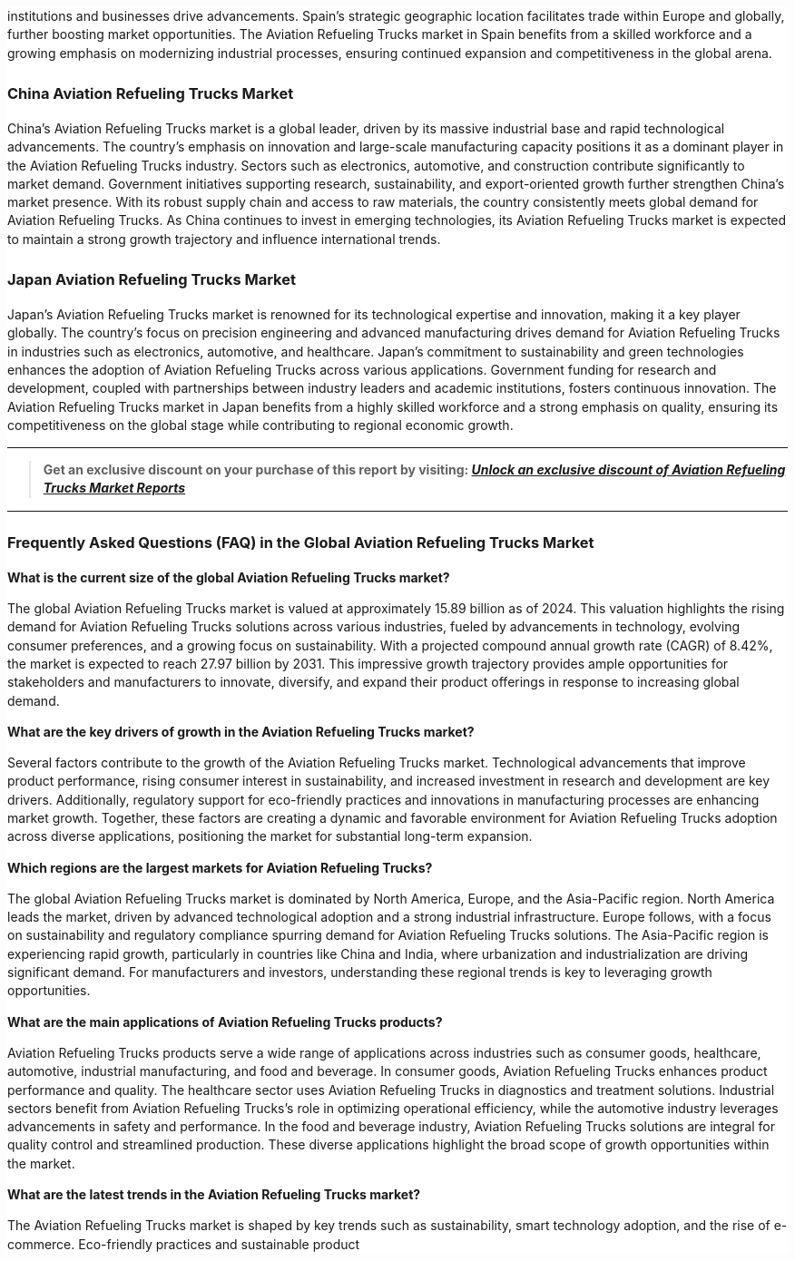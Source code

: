 institutions and businesses drive advancements. Spain&rsquo;s strategic geographic location facilitates trade within Europe and globally, further boosting market opportunities. The Aviation Refueling Trucks market in Spain benefits from a skilled workforce and a growing emphasis on modernizing industrial processes, ensuring continued expansion and competitiveness in the global arena.</p><h3>China Aviation Refueling Trucks Market</h3><p>China&rsquo;s Aviation Refueling Trucks market is a global leader, driven by its massive industrial base and rapid technological advancements. The country&rsquo;s emphasis on innovation and large-scale manufacturing capacity positions it as a dominant player in the Aviation Refueling Trucks industry. Sectors such as electronics, automotive, and construction contribute significantly to market demand. Government initiatives supporting research, sustainability, and export-oriented growth further strengthen China&rsquo;s market presence. With its robust supply chain and access to raw materials, the country consistently meets global demand for Aviation Refueling Trucks. As China continues to invest in emerging technologies, its Aviation Refueling Trucks market is expected to maintain a strong growth trajectory and influence international trends.</p><h3>Japan Aviation Refueling Trucks Market</h3><p>Japan&rsquo;s Aviation Refueling Trucks market is renowned for its technological expertise and innovation, making it a key player globally. The country&rsquo;s focus on precision engineering and advanced manufacturing drives demand for Aviation Refueling Trucks in industries such as electronics, automotive, and healthcare. Japan&rsquo;s commitment to sustainability and green technologies enhances the adoption of Aviation Refueling Trucks across various applications. Government funding for research and development, coupled with partnerships between industry leaders and academic institutions, fosters continuous innovation. The Aviation Refueling Trucks market in Japan benefits from a highly skilled workforce and a strong emphasis on quality, ensuring its competitiveness on the global stage while contributing to regional economic growth.</p><hr /><blockquote><p><strong>Get an exclusive discount on your purchase of this report by visiting: <em><a href="://marketresearchpulse.com/ask-for-discount/110501?utm_source=Github&amp;utm_medium=052">Unlock an exclusive discount of Aviation Refueling Trucks Market Reports</a></em>&nbsp;</strong></p></blockquote><hr /><h3>Frequently Asked Questions (FAQ) in the Global Aviation Refueling Trucks Market</h3><p><strong>What is the current size of the global Aviation Refueling Trucks market?</strong></p><p>The global Aviation Refueling Trucks market is valued at approximately 15.89 billion as of 2024. This valuation highlights the rising demand for Aviation Refueling Trucks solutions across various industries, fueled by advancements in technology, evolving consumer preferences, and a growing focus on sustainability. With a projected compound annual growth rate (CAGR) of 8.42%, the market is expected to reach 27.97 billion by 2031. This impressive growth trajectory provides ample opportunities for stakeholders and manufacturers to innovate, diversify, and expand their product offerings in response to increasing global demand.</p><p><strong>What are the key drivers of growth in the Aviation Refueling Trucks market?</strong></p><p>Several factors contribute to the growth of the Aviation Refueling Trucks market. Technological advancements that improve product performance, rising consumer interest in sustainability, and increased investment in research and development are key drivers. Additionally, regulatory support for eco-friendly practices and innovations in manufacturing processes are enhancing market growth. Together, these factors are creating a dynamic and favorable environment for Aviation Refueling Trucks adoption across diverse applications, positioning the market for substantial long-term expansion.</p><p><strong>Which regions are the largest markets for Aviation Refueling Trucks?</strong></p><p>The global Aviation Refueling Trucks market is dominated by North America, Europe, and the Asia-Pacific region. North America leads the market, driven by advanced technological adoption and a strong industrial infrastructure. Europe follows, with a focus on sustainability and regulatory compliance spurring demand for Aviation Refueling Trucks solutions. The Asia-Pacific region is experiencing rapid growth, particularly in countries like China and India, where urbanization and industrialization are driving significant demand. For manufacturers and investors, understanding these regional trends is key to leveraging growth opportunities.</p><p><strong>What are the main applications of Aviation Refueling Trucks products?</strong></p><p>Aviation Refueling Trucks products serve a wide range of applications across industries such as consumer goods, healthcare, automotive, industrial manufacturing, and food and beverage. In consumer goods, Aviation Refueling Trucks enhances product performance and quality. The healthcare sector uses Aviation Refueling Trucks in diagnostics and treatment solutions. Industrial sectors benefit from Aviation Refueling Trucks&rsquo;s role in optimizing operational efficiency, while the automotive industry leverages advancements in safety and performance. In the food and beverage industry, Aviation Refueling Trucks solutions are integral for quality control and streamlined production. These diverse applications highlight the broad scope of growth opportunities within the market.</p><p><strong>What are the latest trends in the Aviation Refueling Trucks market?</strong></p><p>The Aviation Refueling Trucks market is shaped by key trends such as sustainability, smart technology adoption, and the rise of e-commerce. Eco-friendly practices and sustainable product